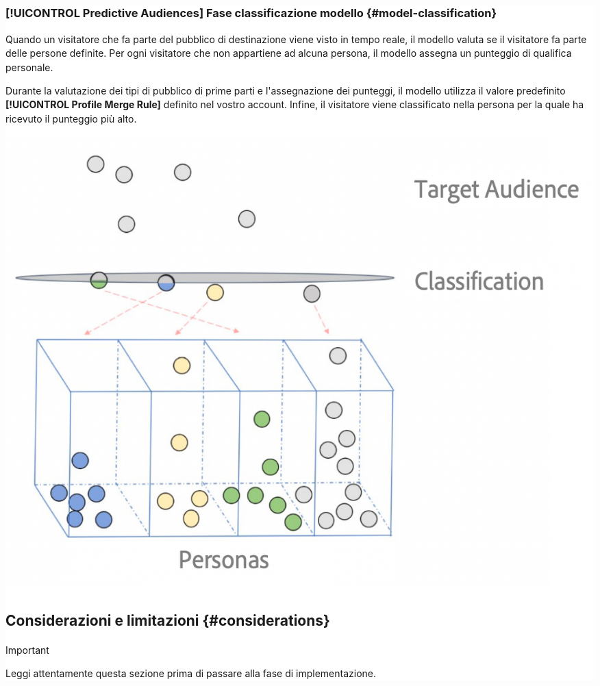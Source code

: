 ### [!UICONTROL Predictive Audiences] Fase classificazione modello {#model-classification}

Quando un visitatore che fa parte del pubblico di destinazione viene visto in tempo reale, il modello valuta se il visitatore fa parte delle persone definite. Per ogni visitatore che non appartiene ad alcuna persona, il modello assegna un punteggio di qualifica personale.

Durante la valutazione dei tipi di pubblico di prime parti e l&#39;assegnazione dei punteggi, il modello utilizza il valore predefinito **[!UICONTROL Profile Merge Rule]** definito nel vostro account. Infine, il visitatore viene classificato nella persona per la quale ha ricevuto il punteggio più alto.

![grafico predittivo-pubblico](assets/predictive-audiences-graph.png)

## Considerazioni e limitazioni {#considerations}

>[!IMPORTANT]
> Leggi attentamente questa sezione prima di passare alla fase di implementazione.

